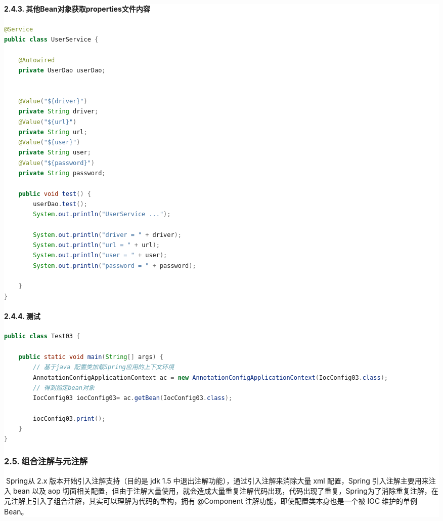 #### 2.4.3. 其他Bean对象获取properties文件内容

```java
@Service
public class UserService {

    @Autowired
    private UserDao userDao;


    @Value("${driver}")
    private String driver;
    @Value("${url}")
    private String url;
    @Value("${user}")
    private String user;
    @Value("${password}")
    private String password;

    public void test() {
        userDao.test();
        System.out.println("UserService ...");

        System.out.println("driver = " + driver);
        System.out.println("url = " + url);
        System.out.println("user = " + user);
        System.out.println("password = " + password);

    }
}
```

#### 2.4.4. 测试

```java
public class Test03 {

    public static void main(String[] args) {
        // 基于java 配置类加载Spring应用的上下文环境
        AnnotationConfigApplicationContext ac = new AnnotationConfigApplicationContext(IocConfig03.class);
        // 得到指定bean对象
        IocConfig03 iocConfig03= ac.getBean(IocConfig03.class);

        iocConfig03.print();
    }
}
```

### 2.5. 组合注解与元注解

​		Spring从 2.x 版本开始引入注解支持（目的是 jdk 1.5 中退出注解功能），通过引入注解来消除大量 xml 配置，Spring 引入注解主要用来注入 bean 以及 aop 切面相关配置，但由于注解大量使用，就会造成大量重复注解代码出现，代码出现了重复，Spring为了消除重复注解，在元注解上引入了组合注解，其实可以理解为代码的重构，拥有 @Component 注解功能，即使配置类本身也是一个被 IOC 维护的单例 Bean。
